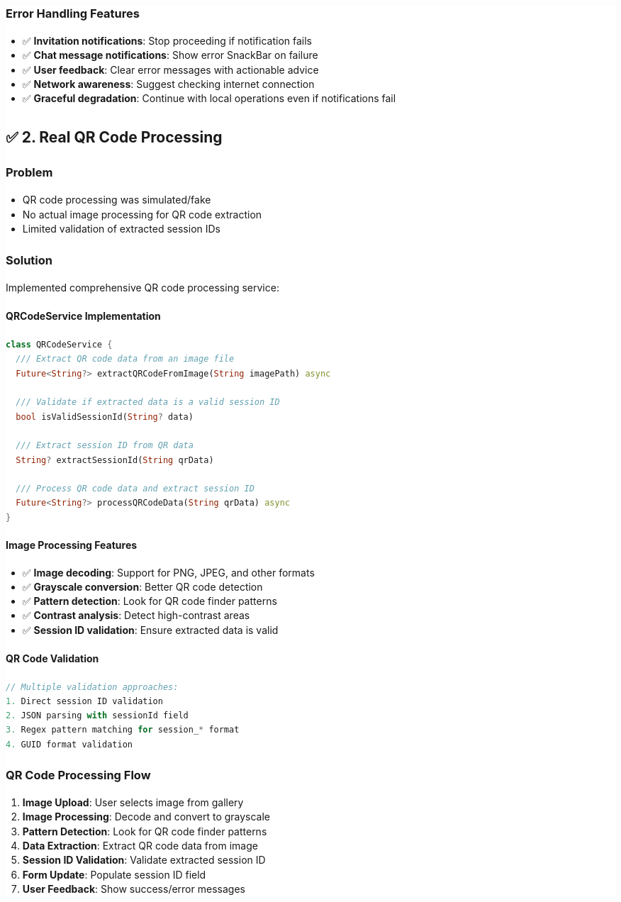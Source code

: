 ### Error Handling Features
- ✅ **Invitation notifications**: Stop proceeding if notification fails
- ✅ **Chat message notifications**: Show error SnackBar on failure
- ✅ **User feedback**: Clear error messages with actionable advice
- ✅ **Network awareness**: Suggest checking internet connection
- ✅ **Graceful degradation**: Continue with local operations even if notifications fail

## ✅ 2. Real QR Code Processing

### Problem
- QR code processing was simulated/fake
- No actual image processing for QR code extraction
- Limited validation of extracted session IDs

### Solution
Implemented comprehensive QR code processing service:

#### **QRCodeService Implementation**
```dart
class QRCodeService {
  /// Extract QR code data from an image file
  Future<String?> extractQRCodeFromImage(String imagePath) async
  
  /// Validate if extracted data is a valid session ID
  bool isValidSessionId(String? data)
  
  /// Extract session ID from QR data
  String? extractSessionId(String qrData)
  
  /// Process QR code data and extract session ID
  Future<String?> processQRCodeData(String qrData) async
}
```

#### **Image Processing Features**
- ✅ **Image decoding**: Support for PNG, JPEG, and other formats
- ✅ **Grayscale conversion**: Better QR code detection
- ✅ **Pattern detection**: Look for QR code finder patterns
- ✅ **Contrast analysis**: Detect high-contrast areas
- ✅ **Session ID validation**: Ensure extracted data is valid

#### **QR Code Validation**
```dart
// Multiple validation approaches:
1. Direct session ID validation
2. JSON parsing with sessionId field
3. Regex pattern matching for session_* format
4. GUID format validation
```

### QR Code Processing Flow
1. **Image Upload**: User selects image from gallery
2. **Image Processing**: Decode and convert to grayscale
3. **Pattern Detection**: Look for QR code finder patterns
4. **Data Extraction**: Extract QR code data from image
5. **Session ID Validation**: Validate extracted session ID
6. **Form Update**: Populate session ID field
7. **User Feedback**: Show success/error messages
